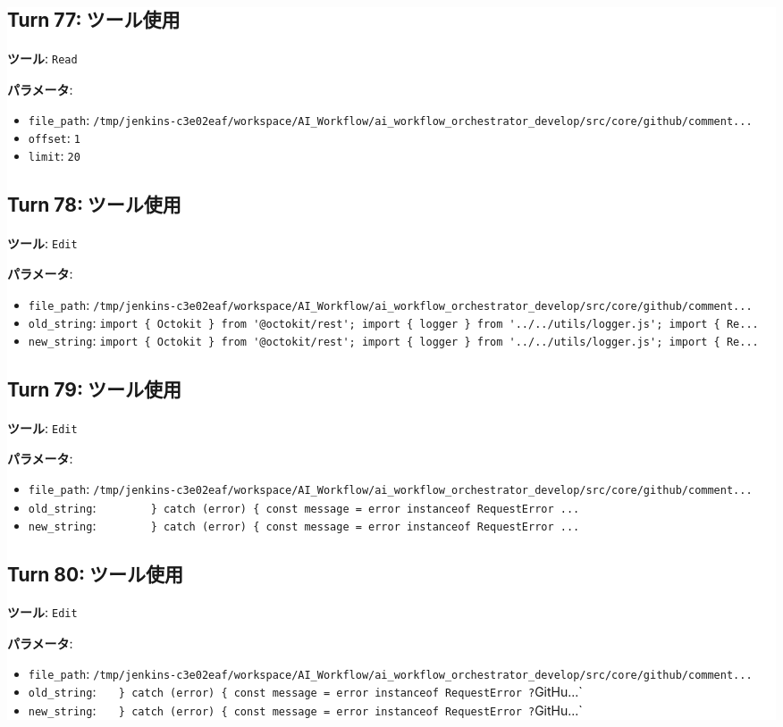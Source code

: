 ## Turn 77: ツール使用

**ツール**: `Read`

**パラメータ**:
- `file_path`: `/tmp/jenkins-c3e02eaf/workspace/AI_Workflow/ai_workflow_orchestrator_develop/src/core/github/comment...`
- `offset`: `1`
- `limit`: `20`

## Turn 78: ツール使用

**ツール**: `Edit`

**パラメータ**:
- `file_path`: `/tmp/jenkins-c3e02eaf/workspace/AI_Workflow/ai_workflow_orchestrator_develop/src/core/github/comment...`
- `old_string`: `import { Octokit } from '@octokit/rest';
import { logger } from '../../utils/logger.js';
import { Re...`
- `new_string`: `import { Octokit } from '@octokit/rest';
import { logger } from '../../utils/logger.js';
import { Re...`

## Turn 79: ツール使用

**ツール**: `Edit`

**パラメータ**:
- `file_path`: `/tmp/jenkins-c3e02eaf/workspace/AI_Workflow/ai_workflow_orchestrator_develop/src/core/github/comment...`
- `old_string`: `        } catch (error) {
          const message =
            error instanceof RequestError
      ...`
- `new_string`: `        } catch (error) {
          const message =
            error instanceof RequestError
      ...`

## Turn 80: ツール使用

**ツール**: `Edit`

**パラメータ**:
- `file_path`: `/tmp/jenkins-c3e02eaf/workspace/AI_Workflow/ai_workflow_orchestrator_develop/src/core/github/comment...`
- `old_string`: `    } catch (error) {
      const message =
        error instanceof RequestError
          ? `GitHu...`
- `new_string`: `    } catch (error) {
      const message =
        error instanceof RequestError
          ? `GitHu...`
